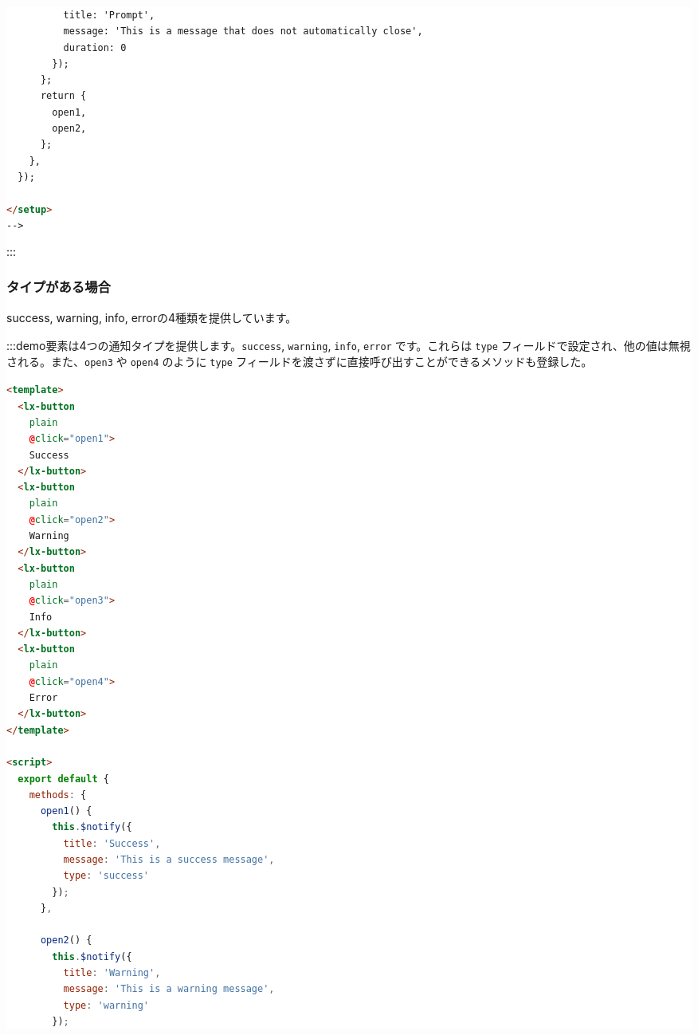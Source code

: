 ```html
          title: 'Prompt',
          message: 'This is a message that does not automatically close',
          duration: 0
        });
      };
      return {
        open1,
        open2,
      };
    },
  });

</setup>
-->
```
:::

### タイプがある場合

success, warning, info, errorの4種類を提供しています。

:::demo要素は4つの通知タイプを提供します。`success`, `warning`, `info`, `error` です。これらは `type` フィールドで設定され、他の値は無視される。また、`open3` や `open4` のように `type` フィールドを渡さずに直接呼び出すことができるメソッドも登録した。
```html
<template>
  <lx-button
    plain
    @click="open1">
    Success
  </lx-button>
  <lx-button
    plain
    @click="open2">
    Warning
  </lx-button>
  <lx-button
    plain
    @click="open3">
    Info
  </lx-button>
  <lx-button
    plain
    @click="open4">
    Error
  </lx-button>
</template>

<script>
  export default {
    methods: {
      open1() {
        this.$notify({
          title: 'Success',
          message: 'This is a success message',
          type: 'success'
        });
      },

      open2() {
        this.$notify({
          title: 'Warning',
          message: 'This is a warning message',
          type: 'warning'
        });
```